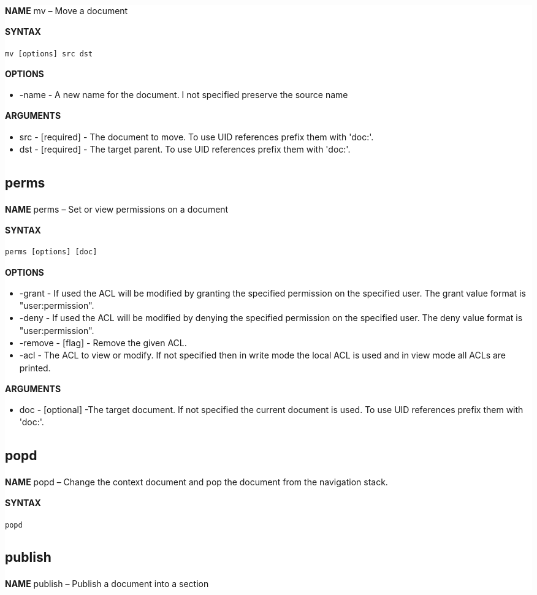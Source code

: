 **NAME**
mv &ndash; Move a document

**SYNTAX**

```
mv [options] src dst
```

**OPTIONS**

*   -name - A new name for the document. I not specified preserve the source name

**ARGUMENTS**

*   src - [required] - The document to move. To use UID references prefix them with 'doc:'.
*   dst - [required] - The target parent. To use UID references prefix them with 'doc:'.

## perms

**NAME**
perms &ndash; Set or view permissions on a document

**SYNTAX**

```
perms [options] [doc]
```

**OPTIONS**

*   -grant - If used the ACL will be modified by granting the specified permission on the specified user. The grant value format is "user:permission".
*   -deny - If used the ACL will be modified by denying the specified permission on the specified user. The deny value format is "user:permission".
*   -remove - [flag] - Remove the given ACL.
*   -acl - The ACL to view or modify. If not specified then in write mode the local ACL is used and in view mode all ACLs are printed.

**ARGUMENTS**

*   doc - [optional] -The target document. If not specified the current document is used. To use UID references prefix them with 'doc:'.

## popd

**NAME**
popd &ndash; Change the context document and pop the document from the navigation stack.

**SYNTAX**

```
popd
```

## publish

**NAME**
publish &ndash; Publish a document into a section
